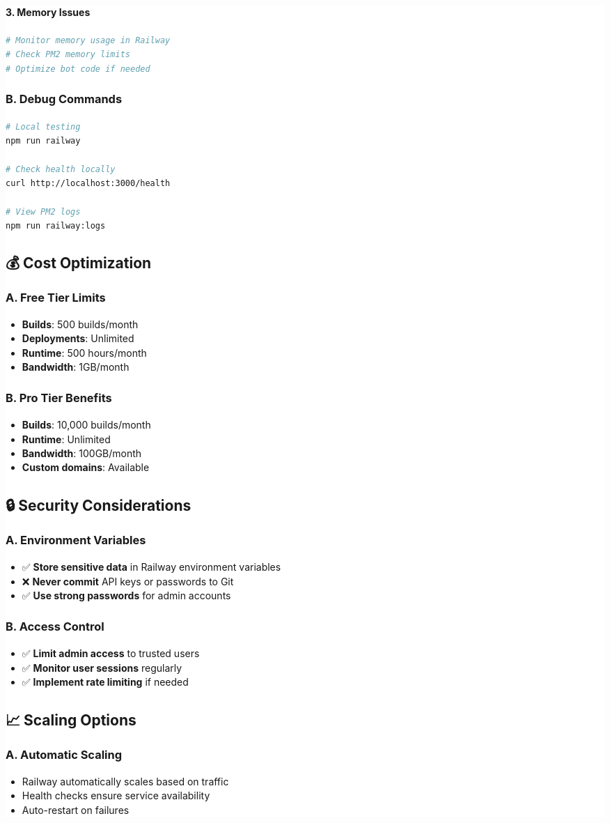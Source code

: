 #### **3. Memory Issues**
```bash
# Monitor memory usage in Railway
# Check PM2 memory limits
# Optimize bot code if needed
```

### **B. Debug Commands**
```bash
# Local testing
npm run railway

# Check health locally
curl http://localhost:3000/health

# View PM2 logs
npm run railway:logs
```

## 💰 **Cost Optimization**

### **A. Free Tier Limits**
- **Builds**: 500 builds/month
- **Deployments**: Unlimited
- **Runtime**: 500 hours/month
- **Bandwidth**: 1GB/month

### **B. Pro Tier Benefits**
- **Builds**: 10,000 builds/month
- **Runtime**: Unlimited
- **Bandwidth**: 100GB/month
- **Custom domains**: Available

## 🔒 **Security Considerations**

### **A. Environment Variables**
- ✅ **Store sensitive data** in Railway environment variables
- ❌ **Never commit** API keys or passwords to Git
- ✅ **Use strong passwords** for admin accounts

### **B. Access Control**
- ✅ **Limit admin access** to trusted users
- ✅ **Monitor user sessions** regularly
- ✅ **Implement rate limiting** if needed

## 📈 **Scaling Options**

### **A. Automatic Scaling**
- Railway automatically scales based on traffic
- Health checks ensure service availability
- Auto-restart on failures
